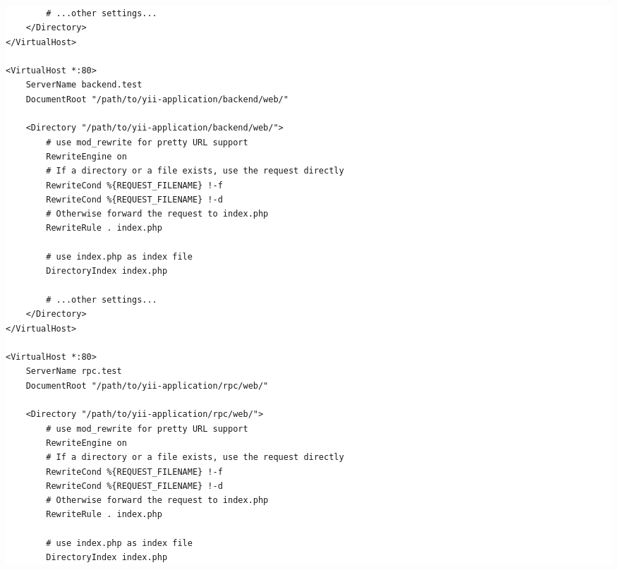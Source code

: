             # ...other settings...
        </Directory>
    </VirtualHost>
    
    <VirtualHost *:80>
        ServerName backend.test
        DocumentRoot "/path/to/yii-application/backend/web/"
        
        <Directory "/path/to/yii-application/backend/web/">
            # use mod_rewrite for pretty URL support
            RewriteEngine on
            # If a directory or a file exists, use the request directly
            RewriteCond %{REQUEST_FILENAME} !-f
            RewriteCond %{REQUEST_FILENAME} !-d
            # Otherwise forward the request to index.php
            RewriteRule . index.php
            
            # use index.php as index file
            DirectoryIndex index.php
            
            # ...other settings...
        </Directory>
    </VirtualHost>
    
    <VirtualHost *:80>
        ServerName rpc.test
        DocumentRoot "/path/to/yii-application/rpc/web/"
        
        <Directory "/path/to/yii-application/rpc/web/">
            # use mod_rewrite for pretty URL support
            RewriteEngine on
            # If a directory or a file exists, use the request directly
            RewriteCond %{REQUEST_FILENAME} !-f
            RewriteCond %{REQUEST_FILENAME} !-d
            # Otherwise forward the request to index.php
            RewriteRule . index.php
            
            # use index.php as index file
            DirectoryIndex index.php
            